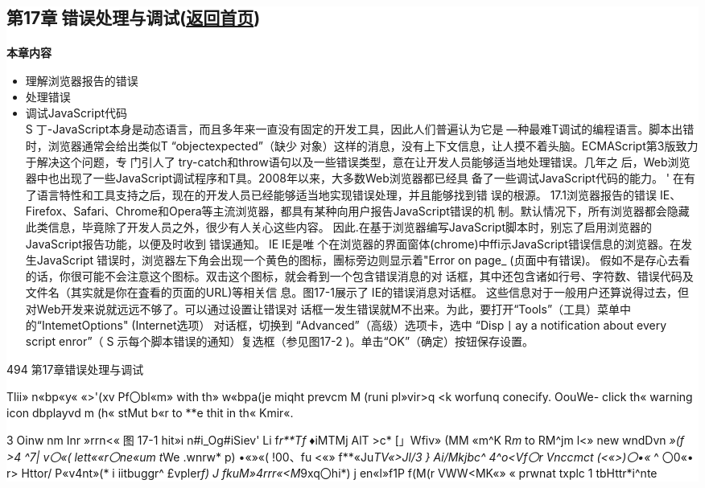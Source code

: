 ##  第17章 错误处理与调试([返回首页](https://github.com/qianjilou/javascript3))
**本章内容**
- 理解浏览器报告的错误
- 处理错误
- 调试JavaScript代码  
S
 丁-JavaScript本身是动态语言，而且多年来一直没有固定的开发工具，因此人们普遍认为它是
—种最难T调试的编程语言。脚本出错时，浏览器通常会给出类似T “objectexpected”（缺少
对象）这样的消息，没有上下文信息，让人摸不着头脑。ECMAScript第3版致力于解决这个问题，专
门引人了 try-catch和throw语句以及一些错误类型，意在让开发人员能够适当地处理错误。几年之
后，Web浏览器中也出现了一些JavaScript调试程序和T具。2008年以来，大多数Web浏览器都已经具
备了一些调试JavaScript代码的能力。	'
在有了语言特性和工具支持之后，现在的开发人员已经能够适当地实现错误处理，并且能够找到错
误的根源。
17.1浏览器报告的错误
IE、Firefox、Safari、Chrome和Opera等主流浏览器，都具有某种向用户报告JavaScript错误的机 制。默认情况下，所有浏览器都会隐藏此类信息，毕竟除了开发人员之外，很少有人关心这些内容。 因此.在基于浏览器编写JavaScript脚本时，别忘了启用浏览器的JavaScript报告功能，以便及时收到 错误通知。
IE
IE是唯	个在浏览器的界面窗体(chrome)中ffi示JavaScript错误信息的浏览器。在发生JavaScript
错误时，浏览器左下角会出现一个黄色的图标，團标旁边则显示着"Error on page_ (贞面中有错误)。 假如不是存心去看的话，你很可能不会注意这个图标。双击这个图标，就会肴到一个包含错误消息的对 话框，其中还包含诸如行号、字符数、错误代码及文件名（其实就是你在査看的页面的URL)等相关信 息。图17-1展示了 IE的错误消息对话框。
这些信息对于一般用户还算说得过去，但对Web开发来说就远远不够了。可以通过设置让错误对 话框一发生错误就M不出来。为此，要打开“Tools”（工具）菜单中的“IntemetOptions" (Internet选项） 对话框，切换到 “Advanced”（高级）选项卡，选中 “Disp丨ay a notification about every script enror”（ S 示每个脚本错误的通知）复选框（参见图17-2 )。单击“OK”（确定）按钮保存设置。















494 第17章错误处理与调试

Tlii» n«bp«y«	«>'(xv
Pf〇bl«m» with th» w«bpa(je miqht prevcm M (runi <ji>pl»vir>q <k worfunq conecify. OouWe- click th« warning icon dbplayvd m (h« stMut b«r to **e thit	in th« Kmir«.



3	Oinw nm	Inr	»rrn<«
图 17-1
hit»i n#i_Og#iSiev'
Li f*r**Tf* ♦iMTMj AlT >c*
[」Wfiv»	(MM «m^K
R*m*	to RM^jm l<» new wndDvn *»(f >4
^7| v〇«( lett««r〇ne«um t*We .wnrw* p) •«»«(	!00、fu <«» f**«Ju*TV«>Jl/3
} Ai/Mkjbc^ 4^o<Vf〇r Vnccmct (<«>)〇•«*
^ 〇0«•	r> Httor/ P«v4nt»(*
i	iitbuggr^	£vpler*f)
J fkuM»4rrr«<M*9xq〇hi*)
j en«l»f1P f(M(r VWW<MK«» « prwnat txplc 1 tbHttr*i^nte
